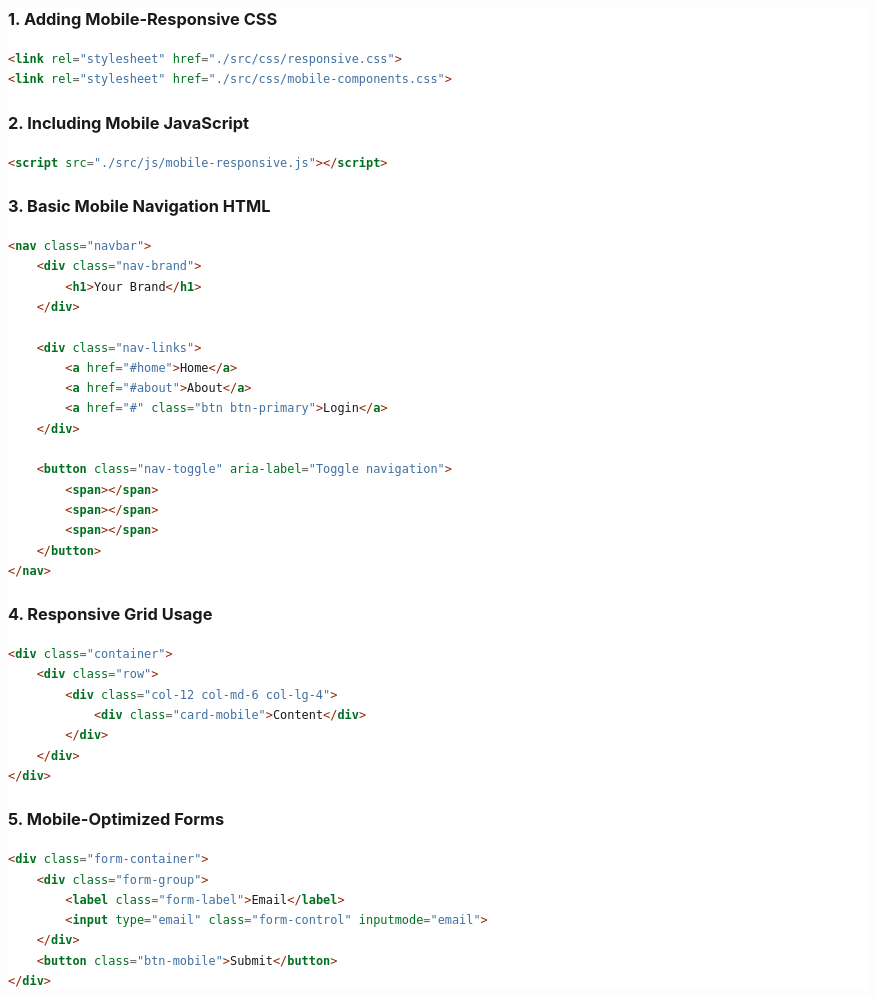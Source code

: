 ### 1. **Adding Mobile-Responsive CSS**
```html
<link rel="stylesheet" href="./src/css/responsive.css">
<link rel="stylesheet" href="./src/css/mobile-components.css">
```

### 2. **Including Mobile JavaScript**
```html
<script src="./src/js/mobile-responsive.js"></script>
```

### 3. **Basic Mobile Navigation HTML**
```html
<nav class="navbar">
    <div class="nav-brand">
        <h1>Your Brand</h1>
    </div>
    
    <div class="nav-links">
        <a href="#home">Home</a>
        <a href="#about">About</a>
        <a href="#" class="btn btn-primary">Login</a>
    </div>
    
    <button class="nav-toggle" aria-label="Toggle navigation">
        <span></span>
        <span></span>
        <span></span>
    </button>
</nav>
```

### 4. **Responsive Grid Usage**
```html
<div class="container">
    <div class="row">
        <div class="col-12 col-md-6 col-lg-4">
            <div class="card-mobile">Content</div>
        </div>
    </div>
</div>
```

### 5. **Mobile-Optimized Forms**
```html
<div class="form-container">
    <div class="form-group">
        <label class="form-label">Email</label>
        <input type="email" class="form-control" inputmode="email">
    </div>
    <button class="btn-mobile">Submit</button>
</div>
```
